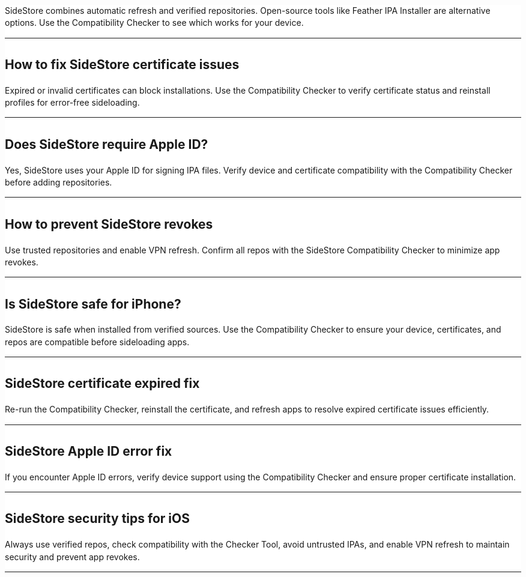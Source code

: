 SideStore combines automatic refresh and verified repositories. Open-source tools like Feather IPA Installer are alternative options. Use the Compatibility Checker to see which works for your device.

---

## How to fix SideStore certificate issues

Expired or invalid certificates can block installations. Use the Compatibility Checker to verify certificate status and reinstall profiles for error-free sideloading.

---

## Does SideStore require Apple ID?

Yes, SideStore uses your Apple ID for signing IPA files. Verify device and certificate compatibility with the Compatibility Checker before adding repositories.

---

## How to prevent SideStore revokes

Use trusted repositories and enable VPN refresh. Confirm all repos with the SideStore Compatibility Checker to minimize app revokes.

---

## Is SideStore safe for iPhone?

SideStore is safe when installed from verified sources. Use the Compatibility Checker to ensure your device, certificates, and repos are compatible before sideloading apps.

---

## SideStore certificate expired fix

Re-run the Compatibility Checker, reinstall the certificate, and refresh apps to resolve expired certificate issues efficiently.

---

## SideStore Apple ID error fix

If you encounter Apple ID errors, verify device support using the Compatibility Checker and ensure proper certificate installation.

---

## SideStore security tips for iOS

Always use verified repos, check compatibility with the Checker Tool, avoid untrusted IPAs, and enable VPN refresh to maintain security and prevent app revokes.

---